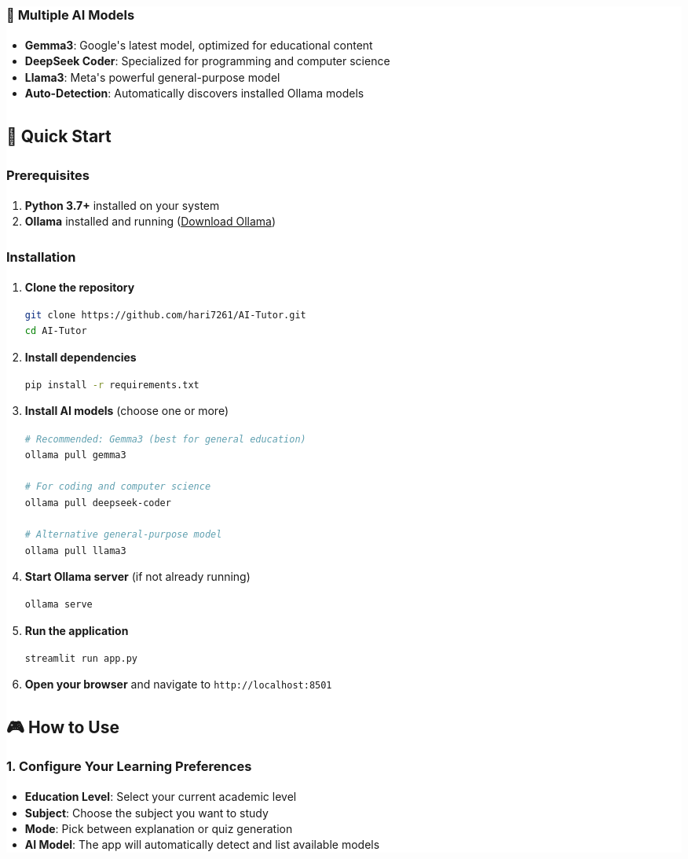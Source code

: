 ### 🧠 **Multiple AI Models**
- **Gemma3**: Google's latest model, optimized for educational content
- **DeepSeek Coder**: Specialized for programming and computer science
- **Llama3**: Meta's powerful general-purpose model
- **Auto-Detection**: Automatically discovers installed Ollama models

## 🚀 Quick Start

### Prerequisites

1. **Python 3.7+** installed on your system
2. **Ollama** installed and running ([Download Ollama](https://ollama.ai/))

### Installation

1. **Clone the repository**
   ```bash
   git clone https://github.com/hari7261/AI-Tutor.git
   cd AI-Tutor
   ```

2. **Install dependencies**
   ```bash
   pip install -r requirements.txt
   ```

3. **Install AI models** (choose one or more)
   ```bash
   # Recommended: Gemma3 (best for general education)
   ollama pull gemma3
   
   # For coding and computer science
   ollama pull deepseek-coder
   
   # Alternative general-purpose model
   ollama pull llama3
   ```

4. **Start Ollama server** (if not already running)
   ```bash
   ollama serve
   ```

5. **Run the application**
   ```bash
   streamlit run app.py
   ```

6. **Open your browser** and navigate to `http://localhost:8501`

## 🎮 How to Use

### 1. Configure Your Learning Preferences
- **Education Level**: Select your current academic level
- **Subject**: Choose the subject you want to study
- **Mode**: Pick between explanation or quiz generation
- **AI Model**: The app will automatically detect and list available models
